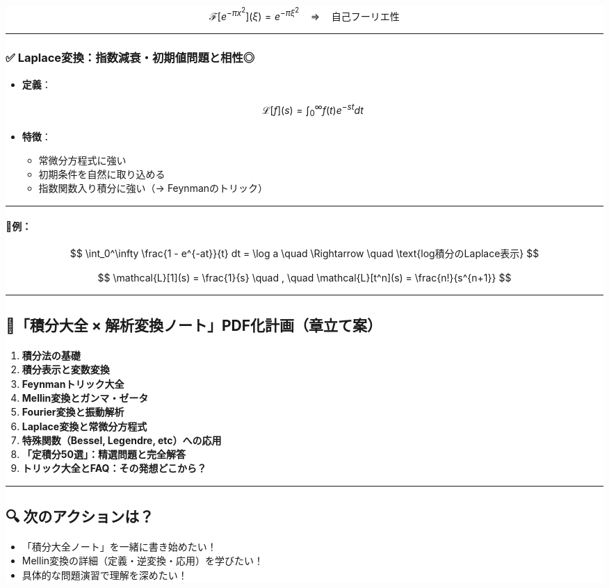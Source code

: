 $$
\mathcal{F}[e^{-\pi x^2}](\xi) = e^{-\pi \xi^2}
\quad \Rightarrow \quad \text{自己フーリエ性}
$$

---

### ✅ Laplace変換：指数減衰・初期値問題と相性◎

* **定義**：

  $$
  \mathcal{L}[f](s) = \int_0^\infty f(t) e^{-st} dt
  $$
* **特徴**：

  * 常微分方程式に強い
  * 初期条件を自然に取り込める
  * 指数関数入り積分に強い（→ Feynmanのトリック）

---

#### 🌟例：

$$
\int_0^\infty \frac{1 - e^{-at}}{t} dt = \log a
\quad \Rightarrow \quad \text{log積分のLaplace表示}
$$

$$
\mathcal{L}[1](s) = \frac{1}{s}
\quad , \quad
\mathcal{L}[t^n](s) = \frac{n!}{s^{n+1}}
$$

---

## 📘「積分大全 × 解析変換ノート」PDF化計画（章立て案）

1. **積分法の基礎**
2. **積分表示と変数変換**
3. **Feynmanトリック大全**
4. **Mellin変換とガンマ・ゼータ**
5. **Fourier変換と振動解析**
6. **Laplace変換と常微分方程式**
7. **特殊関数（Bessel, Legendre, etc）への応用**
8. **「定積分50選」：精選問題と完全解答**
9. **トリック大全とFAQ：その発想どこから？**

---

## 🔍 次のアクションは？

* 「積分大全ノート」を一緒に書き始めたい！
* Mellin変換の詳細（定義・逆変換・応用）を学びたい！
* 具体的な問題演習で理解を深めたい！
